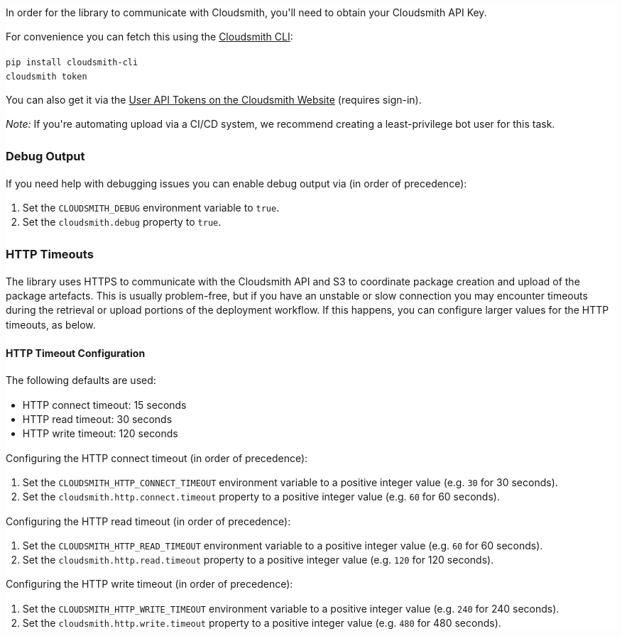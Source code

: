 In order for the library to communicate with Cloudsmith, you'll need to obtain your Cloudsmith API Key.

For convenience you can fetch this using the [Cloudsmith CLI](https://github.com/cloudsmith-io/cloudsmith-cli):

```shell
pip install cloudsmith-cli
cloudsmith token
```

You can also get it via the [User API Tokens on the Cloudsmith Website](https://cloudsmith.io/settings/api-tokens/) (requires sign-in).

*Note:* If you're automating upload via a CI/CD system, we recommend creating a least-privilege bot user for this task.


### Debug Output

If you need help with debugging issues you can enable debug output via (in order of precedence):

1. Set the `CLOUDSMITH_DEBUG` environment variable to `true`.
2. Set the `cloudsmith.debug` property to `true`.


### HTTP Timeouts

The library uses HTTPS to communicate with the Cloudsmith API and S3 to coordinate
package creation and upload of the package artefacts. This is usually problem-free,
but if you have an unstable or slow connection you may encounter timeouts during the
retrieval or upload portions of the deployment workflow. If this happens, you can
configure larger values for the HTTP timeouts, as below.

#### HTTP Timeout Configuration

The following defaults are used:

- HTTP connect timeout: 15 seconds
- HTTP read timeout: 30 seconds
- HTTP write timeout: 120 seconds

Configuring the HTTP connect timeout (in order of precedence):

1. Set the `CLOUDSMITH_HTTP_CONNECT_TIMEOUT` environment variable to a positive integer value (e.g. `30` for 30 seconds).
2. Set the `cloudsmith.http.connect.timeout` property to a positive integer value (e.g. `60` for 60 seconds).

Configuring the HTTP read timeout (in order of precedence):

1. Set the `CLOUDSMITH_HTTP_READ_TIMEOUT` environment variable to a positive integer value (e.g. `60` for 60 seconds).
2. Set the `cloudsmith.http.read.timeout` property to a positive integer value (e.g. `120` for 120 seconds).

Configuring the HTTP write timeout (in order of precedence):

1. Set the `CLOUDSMITH_HTTP_WRITE_TIMEOUT` environment variable to a positive integer value (e.g. `240` for 240 seconds).
2. Set the `cloudsmith.http.write.timeout` property to a positive integer value (e.g. `480` for 480 seconds).
